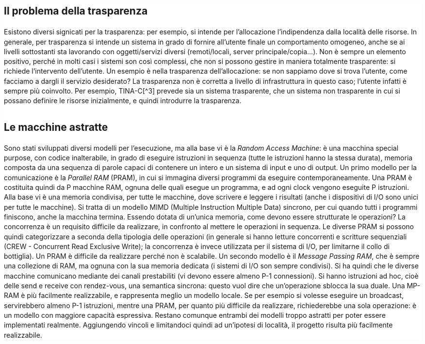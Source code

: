 Il problema della trasparenza
-----------------------------

Esistono diversi signicati per la trasparenza: per esempio, si intende
per l’allocazione l’indipendenza dalla località delle risorse. In
generale, per trasparenza si intende un sistema in grado di fornire
all’utente finale un comportamento omogeneo, anche se ai livelli
sottostanti sta lavorando con oggetti/servizi diversi (remoti/locali,
server principale/copia...). Non è sempre un elemento positivo, perché
in molti casi i sistemi son così complessi, che non si possono gestire
in maniera totalmente trasparente: si richiede l’intervento dell’utente.
Un esempio è nella trasparenza dell’allocazione: se non sappiamo dove si
trova l’utente, come facciamo a dargli il servizio desiderato? La
trasparenza non è corretta a livello di infrastruttura in questo caso;
l’utente infatti è sempre più coinvolto. Per esempio, TINA-C[^3] prevede
sia un sistema trasparente, che un sistema non trasparente in cui si
possano definire le risorse inizialmente, e quindi introdurre la
trasparenza.

Le macchine astratte
--------------------

Sono stati sviluppati diversi modelli per l’esecuzione, ma alla base vi
è la *Random Access Machine*: è una macchina special purpose, con codice
inalterabile, in grado di eseguire istruzioni in sequenza (tutte le
istruzioni hanno la stessa durata), memoria composta da una sequenza di
parole capaci di contenere un intero e un sistema di input e uno di
output. Un primo modello per la comunicazione è la *Parallel RAM*
(PRAM), in cui si immagina diversi programmi da eseguire
contemporaneamente. Una PRAM è costituita quindi da P macchine RAM,
ognuna delle quali esegue un programma, e ad ogni clock vengono eseguite
P istruzioni. Alla base vi è una memoria condivisa, per tutte le
macchine, dove scrivere e leggere i risultati (anche i dispositivi di
I/O sono unici per tutte le macchine). Si tratta di un modello MIMD
(Multiple Instruction Multiple Data) sincrono, per cui quando tutti i
programmi finiscono, anche la macchina termina. Essendo dotata di
un’unica memoria, come devono essere strutturate le operazioni? La
concorrenza è un requisito difficile da realizzare, in confronto al
mettere le operazioni in sequenza. Le diverse PRAM si possono quindi
categorizzare a seconda della tipologia delle operazioni (in generale si
hanno letture concorrenti e scritture sequenziali (CREW - Concurrent
Read Exclusive Write); la concorrenza è invece utilizzata per il sistema
di I/O, per limitarne il collo di bottiglia). Un PRAM è difficile da
realizzare perché non è scalabile. Un secondo modello è il *Message
Passing RAM*, che è sempre una collezione di RAM, ma ognuna con la sua
memoria dedicata (i sistemi di I/O son sempre condivisi). Si ha quindi
che le diverse macchine comunicano mediante dei canali prestabiliti (vi
devono essere almeno P-1 connessioni). Si hanno istruzioni ad hoc, cioè
delle send e receive con rendez-vous, una semantica sincrona: questo
vuol dire che un’operazione sblocca la sua duale. Una MP-RAM è più
facilmente realizzabile, e rappresenta meglio un modello locale. Se per
esempio si volesse eseguire un broadcast, servirebbero almeno P-1
istruzioni, mentre una PRAM, per quanto più difficile da realizzare,
richiederebbe una sola operazione: è un modello con maggiore capacità
espressiva. Restano comunque entrambi dei modelli troppo astratti per
poter essere implementati realmente. Aggiungendo vincoli e limitandoci
quindi ad un’ipotesi di località, il progetto risulta più facilmente
realizzabile.
